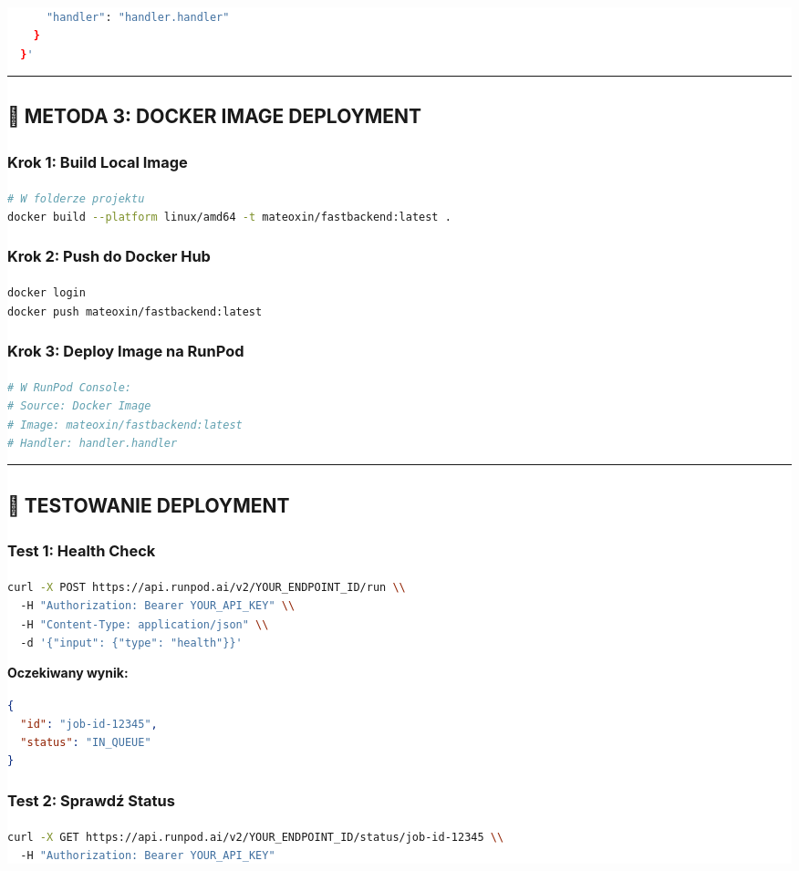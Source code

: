 ```bash
      "handler": "handler.handler"
    }
  }'
```

---

## 🎯 **METODA 3: DOCKER IMAGE DEPLOYMENT**

### Krok 1: Build Local Image
```bash
# W folderze projektu
docker build --platform linux/amd64 -t mateoxin/fastbackend:latest .
```

### Krok 2: Push do Docker Hub
```bash
docker login
docker push mateoxin/fastbackend:latest
```

### Krok 3: Deploy Image na RunPod
```bash
# W RunPod Console:
# Source: Docker Image
# Image: mateoxin/fastbackend:latest
# Handler: handler.handler
```

---

## 🧪 **TESTOWANIE DEPLOYMENT**

### Test 1: Health Check
```bash
curl -X POST https://api.runpod.ai/v2/YOUR_ENDPOINT_ID/run \\
  -H "Authorization: Bearer YOUR_API_KEY" \\
  -H "Content-Type: application/json" \\
  -d '{"input": {"type": "health"}}'
```

**Oczekiwany wynik:**
```json
{
  "id": "job-id-12345",
  "status": "IN_QUEUE"
}
```

### Test 2: Sprawdź Status
```bash
curl -X GET https://api.runpod.ai/v2/YOUR_ENDPOINT_ID/status/job-id-12345 \\
  -H "Authorization: Bearer YOUR_API_KEY"
```
